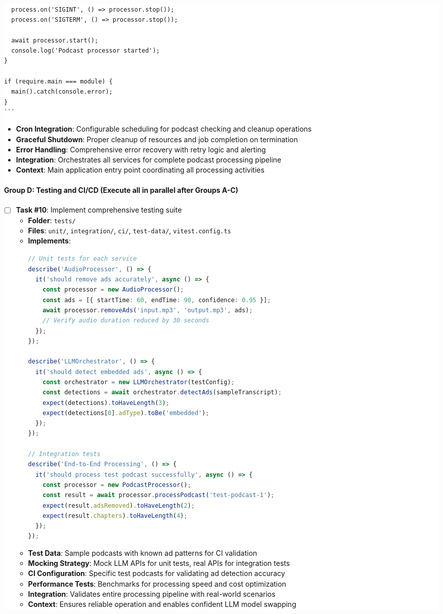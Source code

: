       process.on('SIGINT', () => processor.stop());
      process.on('SIGTERM', () => processor.stop());
      
      await processor.start();
      console.log('Podcast processor started');
    }
    
    if (require.main === module) {
      main().catch(console.error);
    }
    ```
  - **Cron Integration**: Configurable scheduling for podcast checking and cleanup operations
  - **Graceful Shutdown**: Proper cleanup of resources and job completion on termination
  - **Error Handling**: Comprehensive error recovery with retry logic and alerting
  - **Integration**: Orchestrates all services for complete podcast processing pipeline
  - **Context**: Main application entry point coordinating all processing activities

#### Group D: Testing and CI/CD (Execute all in parallel after Groups A-C)
- [ ] **Task #10**: Implement comprehensive testing suite
  - **Folder**: `tests/`
  - **Files**: `unit/`, `integration/`, `ci/`, `test-data/`, `vitest.config.ts`
  - **Implements**:
    ```typescript
    // Unit tests for each service
    describe('AudioProcessor', () => {
      it('should remove ads accurately', async () => {
        const processor = new AudioProcessor();
        const ads = [{ startTime: 60, endTime: 90, confidence: 0.95 }];
        await processor.removeAds('input.mp3', 'output.mp3', ads);
        // Verify audio duration reduced by 30 seconds
      });
    });
    
    describe('LLMOrchestrator', () => {
      it('should detect embedded ads', async () => {
        const orchestrator = new LLMOrchestrator(testConfig);
        const detections = await orchestrator.detectAds(sampleTranscript);
        expect(detections).toHaveLength(3);
        expect(detections[0].adType).toBe('embedded');
      });
    });
    
    // Integration tests
    describe('End-to-End Processing', () => {
      it('should process test podcast successfully', async () => {
        const processor = new PodcastProcessor();
        const result = await processor.processPodcast('test-podcast-1');
        expect(result.adsRemoved).toHaveLength(2);
        expect(result.chapters).toHaveLength(4);
      });
    });
    ```
  - **Test Data**: Sample podcasts with known ad patterns for CI validation
  - **Mocking Strategy**: Mock LLM APIs for unit tests, real APIs for integration tests
  - **CI Configuration**: Specific test podcasts for validating ad detection accuracy
  - **Performance Tests**: Benchmarks for processing speed and cost optimization
  - **Integration**: Validates entire processing pipeline with real-world scenarios
  - **Context**: Ensures reliable operation and enables confident LLM model swapping
